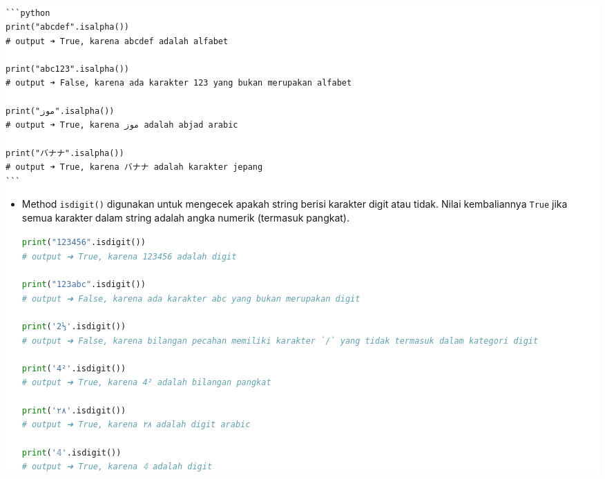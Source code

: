    ```python
    print("abcdef".isalpha())
    # output ➜ True, karena abcdef adalah alfabet

    print("abc123".isalpha())
    # output ➜ False, karena ada karakter 123 yang bukan merupakan alfabet

    print("موز".isalpha())
    # output ➜ True, karena موز adalah abjad arabic

    print("バナナ".isalpha())
    # output ➜ True, karena バナナ adalah karakter jepang
    ```

- Method `isdigit()` digunakan untuk mengecek apakah string berisi karakter digit atau tidak. Nilai kembaliannya `True` jika semua karakter dalam string adalah angka numerik (termasuk pangkat).

    ```python
    print("123456".isdigit())
    # output ➜ True, karena 123456 adalah digit

    print("123abc".isdigit())
    # output ➜ False, karena ada karakter abc yang bukan merupakan digit

    print('2⅓'.isdigit())
    # output ➜ False, karena bilangan pecahan memiliki karakter `/` yang tidak termasuk dalam kategori digit

    print('4²'.isdigit())
    # output ➜ True, karena 4² adalah bilangan pangkat

    print('٢٨'.isdigit())
    # output ➜ True, karena ٢٨ adalah digit arabic

    print('𝟜'.isdigit())
    # output ➜ True, karena 𝟜 adalah digit
    ```
